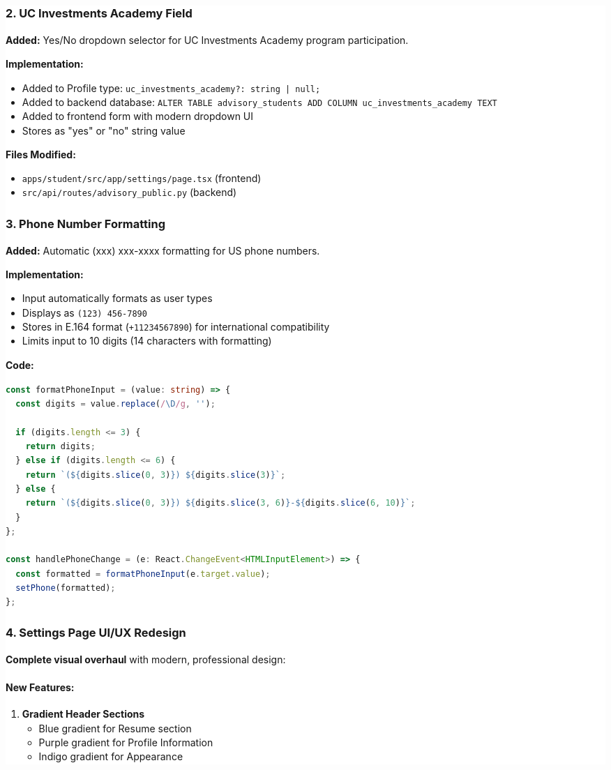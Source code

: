### 2. UC Investments Academy Field

**Added:** Yes/No dropdown selector for UC Investments Academy program participation.

**Implementation:**
- Added to Profile type: `uc_investments_academy?: string | null;`
- Added to backend database: `ALTER TABLE advisory_students ADD COLUMN uc_investments_academy TEXT`
- Added to frontend form with modern dropdown UI
- Stores as "yes" or "no" string value

**Files Modified:**
- `apps/student/src/app/settings/page.tsx` (frontend)
- `src/api/routes/advisory_public.py` (backend)

### 3. Phone Number Formatting

**Added:** Automatic (xxx) xxx-xxxx formatting for US phone numbers.

**Implementation:**
- Input automatically formats as user types
- Displays as `(123) 456-7890`
- Stores in E.164 format (`+11234567890`) for international compatibility
- Limits input to 10 digits (14 characters with formatting)

**Code:**
```typescript
const formatPhoneInput = (value: string) => {
  const digits = value.replace(/\D/g, '');
  
  if (digits.length <= 3) {
    return digits;
  } else if (digits.length <= 6) {
    return `(${digits.slice(0, 3)}) ${digits.slice(3)}`;
  } else {
    return `(${digits.slice(0, 3)}) ${digits.slice(3, 6)}-${digits.slice(6, 10)}`;
  }
};

const handlePhoneChange = (e: React.ChangeEvent<HTMLInputElement>) => {
  const formatted = formatPhoneInput(e.target.value);
  setPhone(formatted);
};
```

### 4. Settings Page UI/UX Redesign

**Complete visual overhaul** with modern, professional design:

#### New Features:
1. **Gradient Header Sections**
   - Blue gradient for Resume section
   - Purple gradient for Profile Information
   - Indigo gradient for Appearance
